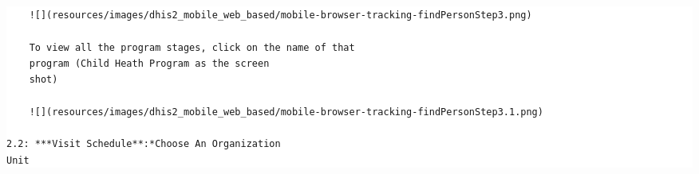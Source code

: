         ![](resources/images/dhis2_mobile_web_based/mobile-browser-tracking-findPersonStep3.png)
        
        To view all the program stages, click on the name of that
        program (Child Heath Program as the screen
        shot)
        
        ![](resources/images/dhis2_mobile_web_based/mobile-browser-tracking-findPersonStep3.1.png)
    
    2.2: ***Visit Schedule**:*Choose An Organization
    Unit
    